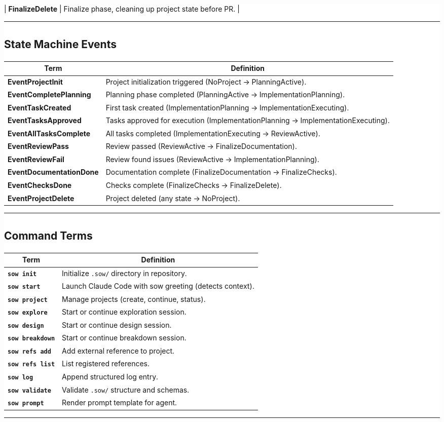 | **FinalizeDelete** | Finalize phase, cleaning up project state before PR. |

---

## State Machine Events

| Term | Definition |
|------|------------|
| **EventProjectInit** | Project initialization triggered (NoProject → PlanningActive). |
| **EventCompletePlanning** | Planning phase completed (PlanningActive → ImplementationPlanning). |
| **EventTaskCreated** | First task created (ImplementationPlanning → ImplementationExecuting). |
| **EventTasksApproved** | Tasks approved for execution (ImplementationPlanning → ImplementationExecuting). |
| **EventAllTasksComplete** | All tasks completed (ImplementationExecuting → ReviewActive). |
| **EventReviewPass** | Review passed (ReviewActive → FinalizeDocumentation). |
| **EventReviewFail** | Review found issues (ReviewActive → ImplementationPlanning). |
| **EventDocumentationDone** | Documentation complete (FinalizeDocumentation → FinalizeChecks). |
| **EventChecksDone** | Checks complete (FinalizeChecks → FinalizeDelete). |
| **EventProjectDelete** | Project deleted (any state → NoProject). |

---

## Command Terms

| Term | Definition |
|------|------------|
| **`sow init`** | Initialize `.sow/` directory in repository. |
| **`sow start`** | Launch Claude Code with sow greeting (detects context). |
| **`sow project`** | Manage projects (create, continue, status). |
| **`sow explore`** | Start or continue exploration session. |
| **`sow design`** | Start or continue design session. |
| **`sow breakdown`** | Start or continue breakdown session. |
| **`sow refs add`** | Add external reference to project. |
| **`sow refs list`** | List registered references. |
| **`sow log`** | Append structured log entry. |
| **`sow validate`** | Validate `.sow/` structure and schemas. |
| **`sow prompt`** | Render prompt template for agent. |

---